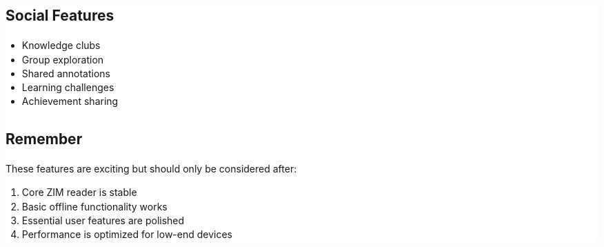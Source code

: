 ## Social Features
- Knowledge clubs
- Group exploration
- Shared annotations
- Learning challenges
- Achievement sharing

## Remember
These features are exciting but should only be considered after:
1. Core ZIM reader is stable
2. Basic offline functionality works
3. Essential user features are polished
4. Performance is optimized for low-end devices

